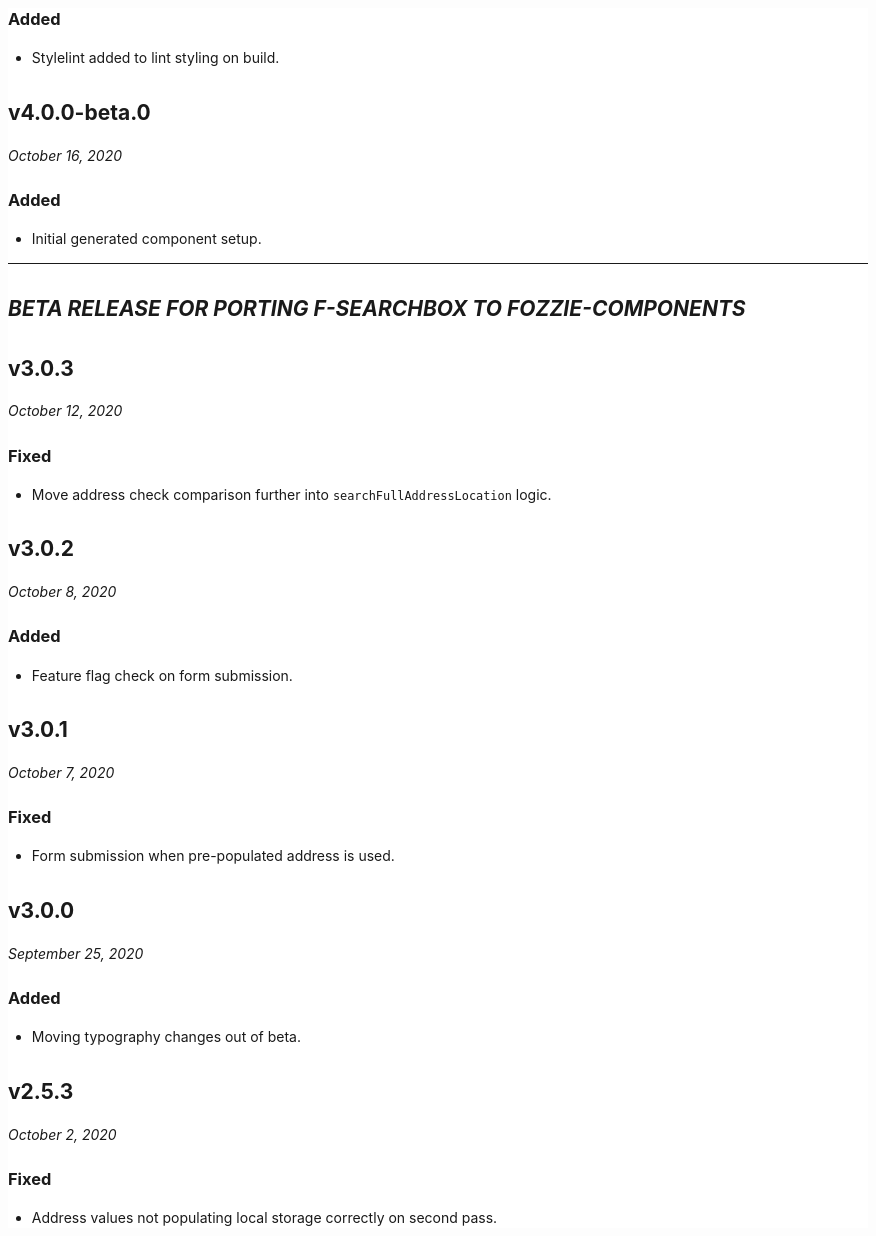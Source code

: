 ### Added
- Stylelint added to lint styling on build.


v4.0.0-beta.0
------------------------------
*October 16, 2020*

### Added
- Initial generated component setup.

------------------------------
*BETA RELEASE FOR PORTING F-SEARCHBOX
TO FOZZIE-COMPONENTS*
------------------------------

v3.0.3
------------------------------
*October 12, 2020*

### Fixed
- Move address check comparison further into `searchFullAddressLocation` logic.


v3.0.2
------------------------------
*October 8, 2020*

### Added
- Feature flag check on form submission.


v3.0.1
------------------------------
*October 7, 2020*

### Fixed
- Form submission when pre-populated address is used.


v3.0.0
------------------------------
*September 25, 2020*

### Added
- Moving typography changes out of beta.


v2.5.3
------------------------------
*October 2, 2020*

### Fixed
- Address values not populating local storage correctly on second pass.
